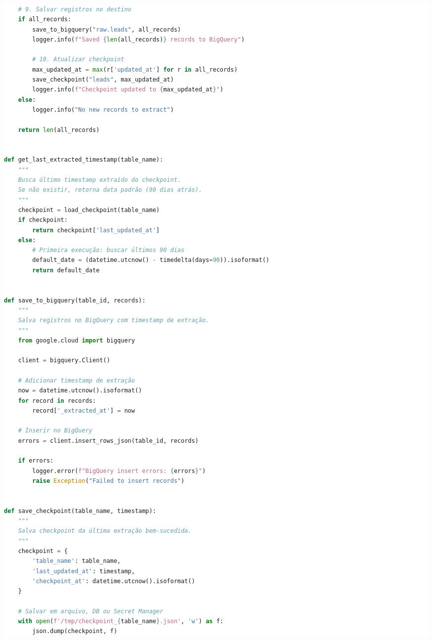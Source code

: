 ```python
    # 9. Salvar registros no destino
    if all_records:
        save_to_bigquery("raw.leads", all_records)
        logger.info(f"Saved {len(all_records)} records to BigQuery")

        # 10. Atualizar checkpoint
        max_updated_at = max(r['updated_at'] for r in all_records)
        save_checkpoint("leads", max_updated_at)
        logger.info(f"Checkpoint updated to {max_updated_at}")
    else:
        logger.info("No new records to extract")

    return len(all_records)


def get_last_extracted_timestamp(table_name):
    """
    Busca último timestamp extraído do checkpoint.
    Se não existir, retorna data padrão (90 dias atrás).
    """
    checkpoint = load_checkpoint(table_name)
    if checkpoint:
        return checkpoint['last_updated_at']
    else:
        # Primeira execução: buscar últimos 90 dias
        default_date = (datetime.utcnow() - timedelta(days=90)).isoformat()
        return default_date


def save_to_bigquery(table_id, records):
    """
    Salva registros no BigQuery com timestamp de extração.
    """
    from google.cloud import bigquery

    client = bigquery.Client()

    # Adicionar timestamp de extração
    now = datetime.utcnow().isoformat()
    for record in records:
        record['_extracted_at'] = now

    # Inserir no BigQuery
    errors = client.insert_rows_json(table_id, records)

    if errors:
        logger.error(f"BigQuery insert errors: {errors}")
        raise Exception("Failed to insert records")


def save_checkpoint(table_name, timestamp):
    """
    Salva checkpoint da última extração bem-sucedida.
    """
    checkpoint = {
        'table_name': table_name,
        'last_updated_at': timestamp,
        'checkpoint_at': datetime.utcnow().isoformat()
    }

    # Salvar em arquivo, DB ou Secret Manager
    with open(f'/tmp/checkpoint_{table_name}.json', 'w') as f:
        json.dump(checkpoint, f)
```